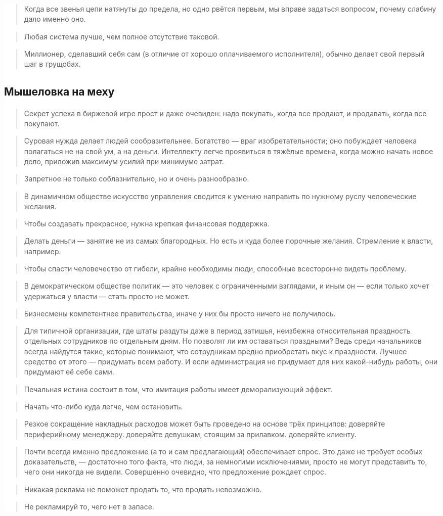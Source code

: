 > Когда все звенья цепи натянуты до предела, но одно рвётся первым, мы вправе задаться вопросом, почему слабину дало именно оно.

> Любая система лучше, чем полное отсутствие таковой.

> Миллионер, сделавший себя сам (в отличие от хорошо оплачиваемого исполнителя), обычно делает свой первый шаг в трущобах.


## Мышеловка на меху

> Секрет успеха в биржевой игре прост и даже очевиден: надо покупать, когда все продают, и продавать, когда все покупают.

> Суровая нужда делает людей сообразительнее. Богатство — враг изобретательности; оно побуждает человека полагаться не на свой ум, а на деньги. Интеллекту легче проявиться в тяжёлые времена, когда можно начать новое дело, приложив максимум усилий при минимуме затрат.

> Запретное не только соблазнительно, но и очень разнообразно.

> В динамичном обществе искусство управления сводится к умению направить по нужному руслу человеческие желания.

> Чтобы создавать прекрасное, нужна крепкая финансовая поддержка.

> Делать деньги — занятие не из самых благородных. Но есть и куда более порочные желания. Стремление к власти, например.

> Чтобы спасти человечество от гибели, крайне необходимы люди, способные всесторонне видеть проблему.

> В демократическом обществе политик — это человек с ограниченными взглядами, и иным он — если только хочет удержаться у власти — стать просто не может.

> Бизнесмены компетентнее правительства, иначе у них бы просто ничего не получилось.

> Для типичной организации, где штаты раздуты даже в период затишья, неизбежна относительная праздность отдельных сотрудников по отдельным дням. Но позволят ли им оставаться праздными? Ведь среди начальников всегда найдутся такие, которые понимают, что сотрудникам вредно приобретать вкус к праздности. Лучшее средство от этого — придумать всем работу. И если администрация не придумает для них какой-нибудь работы, они придумают её себе сами.

> Печальная истина состоит в том, что имитация работы имеет деморализующий эффект.

> Начать что-либо куда легче, чем остановить.

> Резкое сокращение накладных расходов может быть проведено на основе трёх принципов:
> доверяйте периферийному менеджеру.
> доверяйте девушкам, стоящим за прилавком.
> доверяйте клиенту.

> Почти всегда именно предложение (а то и сам предлагающий) обеспечивает спрос. Это даже не требует особых доказательств, — достаточно того факта, что люди, за немногими исключениями, просто не могут представить то, чего они никогда не видели. Совершенно очевидно, что предложение рождает спрос.

> Никакая реклама не поможет продать то, что продать невозможно.

> Не рекламируй то, чего нет в запасе.
